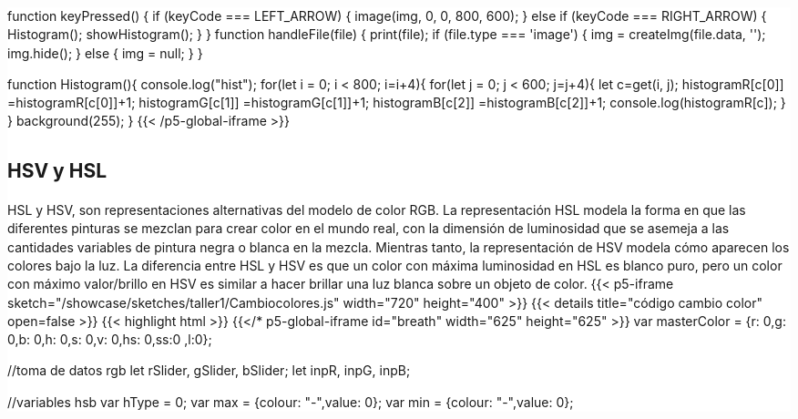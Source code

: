   function keyPressed() {
    if (keyCode === LEFT_ARROW) {
      image(img, 0, 0, 800, 600);
    } else if (keyCode === RIGHT_ARROW) {
      Histogram();
      showHistogram();
    }
  }
  function handleFile(file) {
    print(file);
    if (file.type === 'image') {
      img = createImg(file.data, '');
      img.hide();
    } else {
      img = null;
    }
  }

  function Histogram(){
    console.log("hist");
      for(let i = 0; i < 800; i=i+4){
          for(let j = 0; j < 600; j=j+4){
            let c=get(i, j);
            histogramR[c[0]] =histogramR[c[0]]+1;
            histogramG[c[1]] =histogramG[c[1]]+1;
            histogramB[c[2]] =histogramB[c[2]]+1;
            console.log(histogramR[c]);
        }
      }
      background(255);
  }
{{< /p5-global-iframe >}}
## HSV y HSL
HSL y HSV, son representaciones alternativas del modelo de color RGB. La representación HSL modela la forma en que las diferentes pinturas se mezclan para crear color en el mundo real, con la dimensión de luminosidad que se asemeja a las cantidades variables de pintura negra o blanca en la mezcla. Mientras tanto, la representación de HSV modela cómo aparecen los colores bajo la luz. La diferencia entre HSL y HSV es que un color con máxima luminosidad en HSL es blanco puro, pero un color con máximo valor/brillo en HSV es similar a hacer brillar una luz blanca sobre un objeto de color.
{{< p5-iframe sketch="/showcase/sketches/taller1/Cambiocolores.js" width="720" height="400" >}}
{{< details title="código cambio color" open=false >}}
{{< highlight html >}}
{{</* p5-global-iframe id="breath" width="625" height="625" >}}
var masterColor = {r: 0,g: 0,b: 0,h: 0,s: 0,v: 0,hs: 0,ss:0 ,l:0};

//toma de datos rgb
let rSlider, gSlider, bSlider;
let inpR, inpG, inpB;

//variables hsb
var hType = 0;
var max = {colour: "-",value: 0};
var min = {colour: "-",value: 0};
